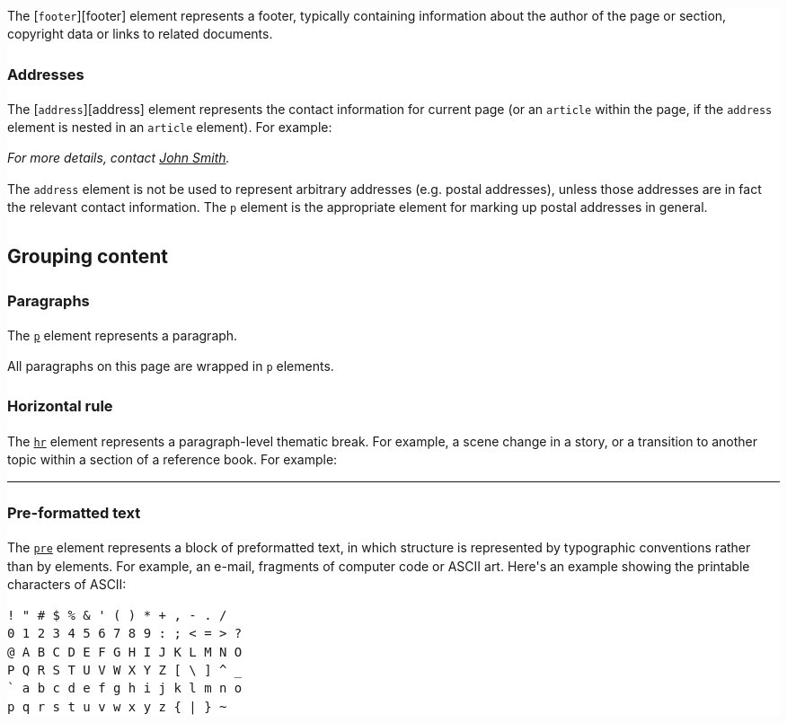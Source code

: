 The [`footer`][footer] element represents a footer, typically containing
information about the author of the page or section, copyright data or links to
related documents.



### Addresses

The [`address`][address] element represents the contact information for current
page (or an `article` within the page, if the `address` element is nested in an
`article` element). For example:

<address>
    For more details, contact
    <a href="mailto:js@example.com">John Smith</a>.
</address>

The `address` element is not be used to represent arbitrary addresses (e.g.
postal addresses), unless those addresses are in fact the relevant contact
information. The `p` element is the appropriate element for marking up postal
addresses in general.


## Grouping content

[p]: https://html.spec.whatwg.org/#the-p-element
[hr]: https://html.spec.whatwg.org/#the-hr-element
[pre]: https://html.spec.whatwg.org/#the-pre-element
[blockquote]: https://html.spec.whatwg.org/#the-blockquote-element
[ol]: https://html.spec.whatwg.org/#the-ol-element
[ul]: https://html.spec.whatwg.org/#the-ul-element
[menu]: https://html.spec.whatwg.org/#the-menu-element
[li]: https://html.spec.whatwg.org/#the-li-element
[dl]: https://html.spec.whatwg.org/#the-dl-element
[dt]: https://html.spec.whatwg.org/#the-dt-element
[dd]: https://html.spec.whatwg.org/#the-dd-element
[figure]: https://html.spec.whatwg.org/#the-figure-element
[figcaption]: https://html.spec.whatwg.org/#the-figcaption-element
[main]: https://html.spec.whatwg.org/#the-main-element
[search]: https://html.spec.whatwg.org/#the-search-element
[div]: https://html.spec.whatwg.org/#the-div-element

### Paragraphs

The [`p`][p] element represents a paragraph.

All paragraphs on this page are wrapped in `p` elements.

### Horizontal rule

The [`hr`][hr] element represents a paragraph-level thematic break. For
example, a scene change in a story, or a transition to another topic within a
section of a reference book. For example:

---

### Pre-formatted text

The [`pre`][pre] element represents a block of preformatted text, in which
structure is represented by typographic conventions rather than by elements.
For example, an e-mail, fragments of computer code or ASCII art. Here's an
example showing the printable characters of ASCII:

<pre>
! " # $ % & ' ( ) * + , - . /
0 1 2 3 4 5 6 7 8 9 : ; &lt; = &gt; ?
@ A B C D E F G H I J K L M N O
P Q R S T U V W X Y Z [ \ ] ^ _
` a b c d e f g h i j k l m n o
p q r s t u v w x y z { | } ~
</pre>


[^1]: See [On the Difficulty of Counting the Number of HTML Elements](https://meiert.com/en/blog/the-number-of-html-elements/),
[html]: https://html.spec.whatwg.org/#the-html-element
[head]: https://html.spec.whatwg.org/#the-head-element
[title]: https://html.spec.whatwg.org/#the-title-element
[base]: https://html.spec.whatwg.org/#the-base-element
[link]: https://html.spec.whatwg.org/#the-link-element
[meta]: https://html.spec.whatwg.org/#the-meta-element
[style]: https://html.spec.whatwg.org/#the-style-element
[body]: https://html.spec.whatwg.org/#the-body-element
[article]: https://html.spec.whatwg.org/#the-article-element
[section]: https://html.spec.whatwg.org/#the-section-element
[nav]: https://html.spec.whatwg.org/#the-nav-element
[aside]: https://html.spec.whatwg.org/#the-aside-element
[h1]: https://html.spec.whatwg.org/#the-h1-element
[h2]: https://html.spec.whatwg.org/#the-h2-element
[h3]: https://html.spec.whatwg.org/#the-h3-element
[h4]: https://html.spec.whatwg.org/#the-h4-element
[h5]: https://html.spec.whatwg.org/#the-h5-element
[h6]: https://html.spec.whatwg.org/#the-h6-element
[hgroup]: https://html.spec.whatwg.org/#the-hgroup-element
[header]: https://html.spec.whatwg.org/#the-header-element
[footer]: https://html.spec.whatwg.org/#the-footer-element
[address]: https://html.spec.whatwg.org/#the-address-element
[a]: https://html.spec.whatwg.org/#the-a-element
[em]: https://html.spec.whatwg.org/#the-em-element
[strong]: https://html.spec.whatwg.org/#the-strong-element
[small]: https://html.spec.whatwg.org/#the-small-element
[s]: https://html.spec.whatwg.org/#the-s-element
[cite]: https://html.spec.whatwg.org/#the-cite-element
[q]: https://html.spec.whatwg.org/#the-q-element
[dfn]: https://html.spec.whatwg.org/#the-dfn-element
[abbr]: https://html.spec.whatwg.org/#the-abbr-element
[ruby]: https://html.spec.whatwg.org/#the-ruby-element
[rt]: https://html.spec.whatwg.org/#the-rt-element
[rp]: https://html.spec.whatwg.org/#the-rp-element
[data]: https://html.spec.whatwg.org/#the-data-element
[time]: https://html.spec.whatwg.org/#the-time-element
[code]: https://html.spec.whatwg.org/#the-code-element
[var]: https://html.spec.whatwg.org/#the-var-element
[samp]: https://html.spec.whatwg.org/#the-samp-element
[kbd]: https://html.spec.whatwg.org/#the-kbd-element
[sub]: https://html.spec.whatwg.org/#the-sub-element
[sup]: https://html.spec.whatwg.org/#the-sup-element
[i]: https://html.spec.whatwg.org/#the-i-element
[b]: https://html.spec.whatwg.org/#the-b-element
[u]: https://html.spec.whatwg.org/#the-u-element
[mark]: https://html.spec.whatwg.org/#the-mark-element
[bdi]: https://html.spec.whatwg.org/#the-bdi-element
[bdo]: https://html.spec.whatwg.org/#the-bdo-element
[span]: https://html.spec.whatwg.org/#the-span-element
[br]: https://html.spec.whatwg.org/#the-br-element
[wbr]: https://html.spec.whatwg.org/#the-wbr-element
[ins]: https://html.spec.whatwg.org/#the-ins-element
[del]: https://html.spec.whatwg.org/#the-del-element
[picture]: https://html.spec.whatwg.org/#the-picture-element
[source]: https://html.spec.whatwg.org/#the-source-element
[img]: https://html.spec.whatwg.org/#the-img-element
[iframe]: https://html.spec.whatwg.org/#the-iframe-element
[embed]: https://html.spec.whatwg.org/#the-embed-element
[object]: https://html.spec.whatwg.org/#the-object-element
[video]: https://html.spec.whatwg.org/#the-video-element
[audio]: https://html.spec.whatwg.org/#the-audio-element
[track]: https://html.spec.whatwg.org/#the-track-element
[map]: https://html.spec.whatwg.org/#the-map-element
[area]: https://html.spec.whatwg.org/#the-area-element
[svg]: https://html.spec.whatwg.org/#the-svg-element
[math]: https://html.spec.whatwg.org/#the-math-element
[table]: https://html.spec.whatwg.org/#the-table-element
[caption]: https://html.spec.whatwg.org/#the-caption-element
[colgroup]: https://html.spec.whatwg.org/#the-colgroup-element
[col]: https://html.spec.whatwg.org/#the-col-element
[tbody]: https://html.spec.whatwg.org/#the-tbody-element
[thead]: https://html.spec.whatwg.org/#the-thead-element
[tfoot]: https://html.spec.whatwg.org/#the-tfoot-element
[tr]: https://html.spec.whatwg.org/#the-tr-element
[td]: https://html.spec.whatwg.org/#the-td-element
[th]: https://html.spec.whatwg.org/#the-th-element
[form]: https://html.spec.whatwg.org/#the-form-element
[label]: https://html.spec.whatwg.org/#the-label-element
[input]: https://html.spec.whatwg.org/#the-input-element
[button]: https://html.spec.whatwg.org/#the-button-element
[select]: https://html.spec.whatwg.org/#the-select-element
[datalist]: https://html.spec.whatwg.org/#the-datalist-element
[optgroup]: https://html.spec.whatwg.org/#the-optgroup-element
[option]: https://html.spec.whatwg.org/#the-option-element
[textarea]: https://html.spec.whatwg.org/#the-textarea-element
[output]: https://html.spec.whatwg.org/#the-output-element
[progress]: https://html.spec.whatwg.org/#the-progress-element
[meter]: https://html.spec.whatwg.org/#the-meter-element
[fieldset]: https://html.spec.whatwg.org/#the-fieldset-element
[legend]: https://html.spec.whatwg.org/#the-legend-element
[details]: https://html.spec.whatwg.org/#the-details-element
[summary]: https://html.spec.whatwg.org/#the-summary-element
[dialog]: https://html.spec.whatwg.org/#the-dialog-element
[script]: https://html.spec.whatwg.org/#the-script-element
[noscript]: https://html.spec.whatwg.org/#the-noscript-element
[template]: https://html.spec.whatwg.org/#the-template-element
[slot]: https://html.spec.whatwg.org/#the-slot-element
[canvas]: https://html.spec.whatwg.org/#the-canvas-element